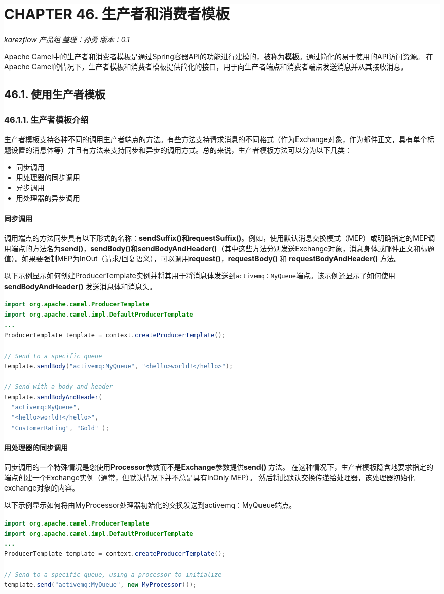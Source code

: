 # CHAPTER 46. 生产者和消费者模板
*karezflow 产品组
整理：孙勇
版本：0.1*

Apache Camel中的生产者和消费者模板是通过Spring容器API的功能进行建模的，被称为**模板**。通过简化的易于使用的API访问资源。 在Apache Camel的情况下，生产者模板和消费者模板提供简化的接口，用于向生产者端点和消费者端点发送消息并从其接收消息。

## 46.1. 使用生产者模板
### 46.1.1. 生产者模板介绍
生产者模板支持各种不同的调用生产者端点的方法。有些方法支持请求消息的不同格式（作为Exchange对象，作为邮件正文，具有单个标题设置的消息体等）并且有方法来支持同步和异步的调用方式。总的来说，生产者模板方法可以分为以下几类：
- 同步调用
- 用处理器的同步调用
- 异步调用
- 用处理器的异步调用

#### 同步调用
调用端点的方法同步具有以下形式的名称：**sendSuffix()**和**requestSuffix()**。例如，使用默认消息交换模式（MEP）或明确指定的MEP调用端点的方法名为**send()**，**sendBody()**和**sendBodyAndHeader()**（其中这些方法分别发送Exchange对象，消息身体或邮件正文和标题值）。如果要强制MEP为InOut（请求/回复语义），可以调用**request()**，**requestBody()** 和 **requestBodyAndHeader()** 方法。

以下示例显示如何创建ProducerTemplate实例并将其用于将消息体发送到`activemq：MyQueue`端点。该示例还显示了如何使用**sendBodyAndHeader()** 发送消息体和消息头。

```java
import org.apache.camel.ProducerTemplate
import org.apache.camel.impl.DefaultProducerTemplate
...
ProducerTemplate template = context.createProducerTemplate();

// Send to a specific queue
template.sendBody("activemq:MyQueue", "<hello>world!</hello>");

// Send with a body and header
template.sendBodyAndHeader(
  "activemq:MyQueue",
  "<hello>world!</hello>",
  "CustomerRating", "Gold" );
```

#### 用处理器的同步调用
同步调用的一个特殊情况是您使用**Processor**参数而不是**Exchange**参数提供**send()** 方法。 在这种情况下，生产者模板隐含地要求指定的端点创建一个Exchange实例（通常，但默认情况下并不总是具有InOnly MEP）。 然后将此默认交换传递给处理器，该处理器初始化exchange对象的内容。

以下示例显示如何将由MyProcessor处理器初始化的交换发送到activemq：MyQueue端点。

```java
import org.apache.camel.ProducerTemplate
import org.apache.camel.impl.DefaultProducerTemplate
...
ProducerTemplate template = context.createProducerTemplate();

// Send to a specific queue, using a processor to initialize
template.send("activemq:MyQueue", new MyProcessor());
```
